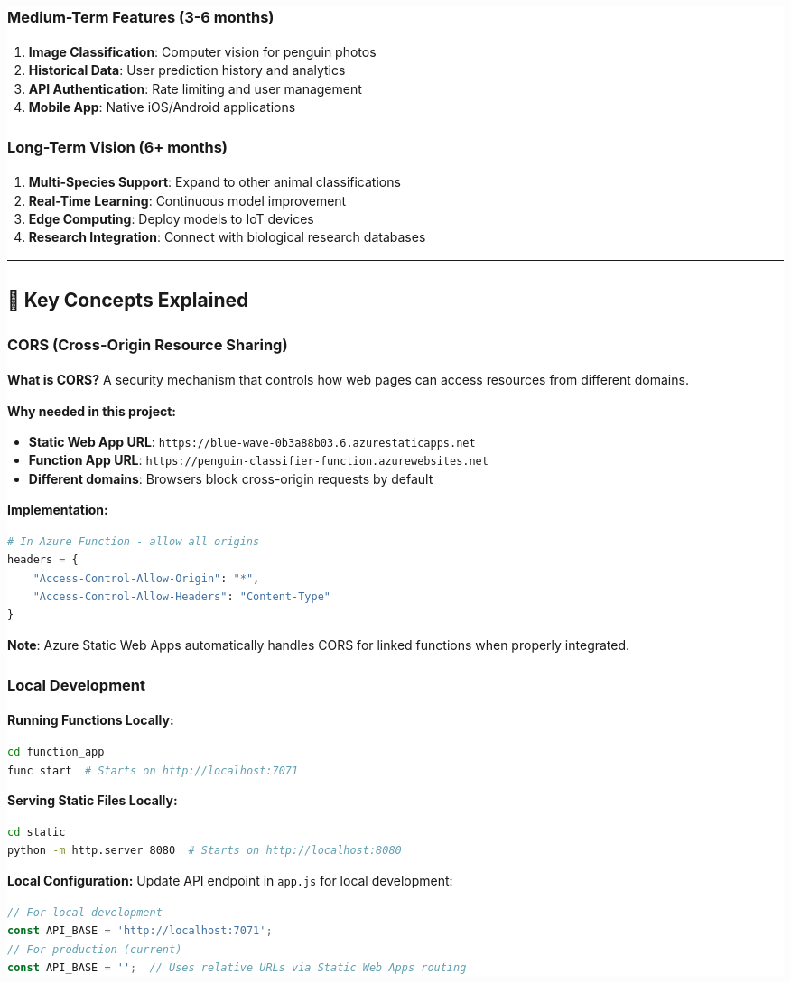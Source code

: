 ### Medium-Term Features (3-6 months)
1. **Image Classification**: Computer vision for penguin photos
2. **Historical Data**: User prediction history and analytics
3. **API Authentication**: Rate limiting and user management
4. **Mobile App**: Native iOS/Android applications

### Long-Term Vision (6+ months)
1. **Multi-Species Support**: Expand to other animal classifications
2. **Real-Time Learning**: Continuous model improvement
3. **Edge Computing**: Deploy models to IoT devices
4. **Research Integration**: Connect with biological research databases

---

## 🔑 Key Concepts Explained

### **CORS (Cross-Origin Resource Sharing)**

**What is CORS?** A security mechanism that controls how web pages can access resources from different domains.

**Why needed in this project:**
- **Static Web App URL**: `https://blue-wave-0b3a88b03.6.azurestaticapps.net`
- **Function App URL**: `https://penguin-classifier-function.azurewebsites.net`
- **Different domains**: Browsers block cross-origin requests by default

**Implementation:**
```python
# In Azure Function - allow all origins
headers = {
    "Access-Control-Allow-Origin": "*",
    "Access-Control-Allow-Headers": "Content-Type"
}
```

**Note**: Azure Static Web Apps automatically handles CORS for linked functions when properly integrated.

### **Local Development**

**Running Functions Locally:**
```bash
cd function_app
func start  # Starts on http://localhost:7071
```

**Serving Static Files Locally:**
```bash
cd static
python -m http.server 8080  # Starts on http://localhost:8080
```

**Local Configuration:** Update API endpoint in `app.js` for local development:
```javascript
// For local development
const API_BASE = 'http://localhost:7071';
// For production (current)
const API_BASE = '';  // Uses relative URLs via Static Web Apps routing
```

